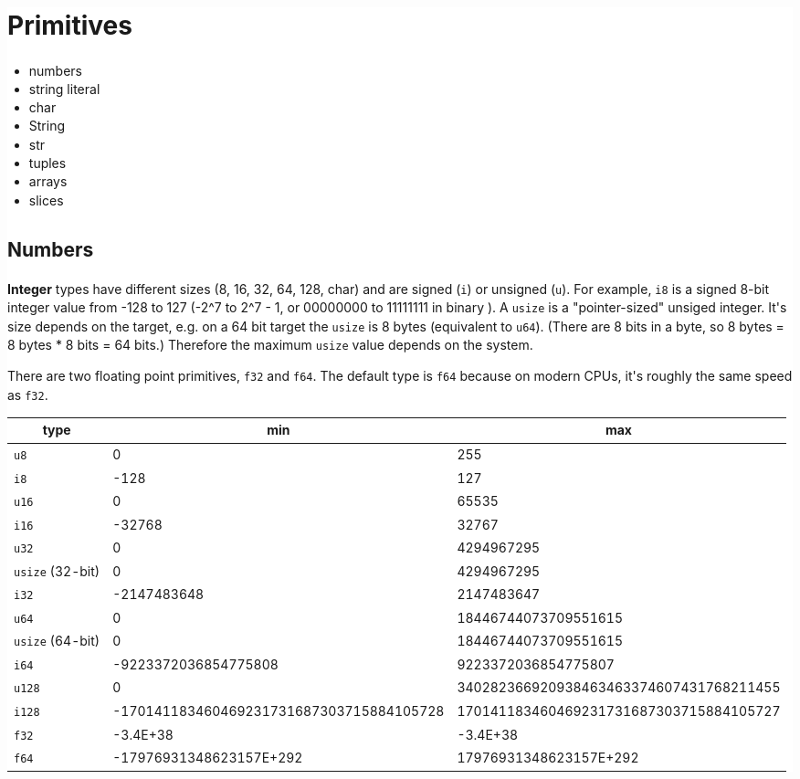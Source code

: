 # Primitives

- numbers
- string literal
- char
- String
- str
- tuples
- arrays
- slices

## Numbers

**Integer** types have different sizes (8, 16, 32, 64, 128, char) and are signed (`i`) or unsigned (`u`).
For example, `i8` is a signed 8-bit integer value from -128 to 127 (-2^7 to 2^7 - 1, or 00000000 to 11111111 in binary ).
A `usize` is a "pointer-sized" unsiged integer.
It's size depends on the target, e.g. on a 64 bit target the `usize` is 8 bytes (equivalent to `u64`).
(There are 8 bits in a byte, so 8 bytes = 8 bytes * 8 bits = 64 bits.)
Therefore the maximum `usize` value depends on the system.

There are two floating point primitives, `f32` and `f64`. The default type is `f64` because on modern CPUs, it's roughly the same speed as `f32`.

| type             | min                                      | max                                     |
| ---------------- | ---------------------------------------- | --------------------------------------- |
| `u8`             |                                        0 |                                     255 |
| `i8`             |                                     -128 |                                     127 |
| `u16`            |                                        0 |                                   65535 |
| `i16`            |                                   -32768 |                                   32767 |
| `u32`            |                                        0 |                              4294967295 |
| `usize` (32-bit) |                                        0 |                              4294967295 |
| `i32`            |                              -2147483648 |                              2147483647 |
| `u64`            |                                        0 |                    18446744073709551615 |
| `usize` (64-bit) |                                        0 |                    18446744073709551615 |
| `i64`            |                     -9223372036854775808 |                     9223372036854775807 |
| `u128`           |                                        0 | 340282366920938463463374607431768211455 |
| `i128`           | -170141183460469231731687303715884105728 | 170141183460469231731687303715884105727 |
| `f32`            |                                 -3.4E+38 |                                -3.4E+38 |
| `f64`            |                  -17976931348623157E+292 |                  17976931348623157E+292 |
